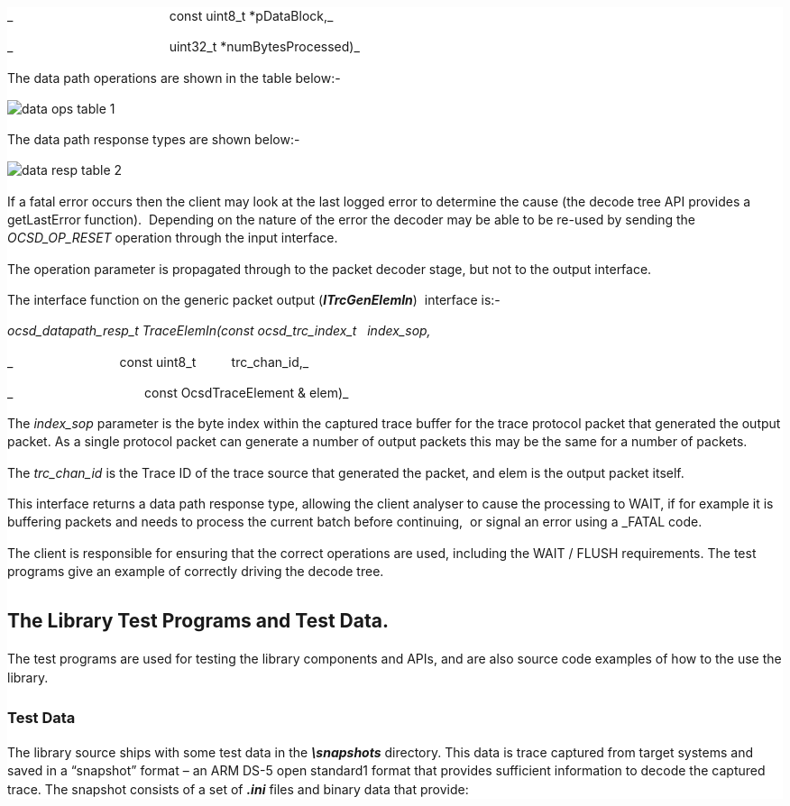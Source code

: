_                                            const uint8_t *pDataBlock,_




_                                            uint32_t *numBytesProcessed)_


The data path operations are shown in the table below:-

![data ops table 1](http://www.linaro.org/wp-content/uploads/2016/07/data-ops-table-1.jpg)

The data path response types are shown below:-

![data resp table 2](http://www.linaro.org/wp-content/uploads/2016/07/data-resp-table-2.jpg)

If a fatal error occurs then the client may look at the last logged error to determine the cause (the decode tree API provides a getLastError function).  Depending on the nature of the error the decoder may be able to be re-used by sending the _OCSD_OP_RESET_ operation through the input interface.

The operation parameter is propagated through to the packet decoder stage, but not to the output interface.

The interface function on the generic packet output (_**ITrcGenElemIn**_)  interface is:-

_ocsd_datapath_resp_t TraceElemIn(const ocsd_trc_index_t   index_sop,_


_                              const uint8_t           trc_chan_id,_




_                                     const OcsdTraceElement & elem)_


The _index_sop_ parameter is the byte index within the captured trace buffer for the trace protocol packet that generated the output packet. As a single protocol packet can generate a number of output packets this may be the same for a number of packets.

The _trc_chan_id_ is the Trace ID of the trace source that generated the packet, and elem is the output packet itself.

This interface returns a data path response type, allowing the client analyser to cause the processing to WAIT, if for example it is buffering packets and needs to process the current batch before continuing,  or signal an error using a _FATAL code.

The client is responsible for ensuring that the correct operations are used, including the WAIT / FLUSH requirements. The test programs give an example of correctly driving the decode tree.


## **The Library Test Programs and Test Data.**


The test programs are used for testing the library components and APIs, and are also source code examples of how to the use the library.


### **Test Data**


The library source ships with some test data in the _**\snapshots**_ directory. This data is trace captured from target systems and saved in a “snapshot” format – an ARM DS-5 open standard1 format that provides sufficient information to decode the captured trace. The snapshot consists of a set of _**.ini**_ files and binary data that provide:
